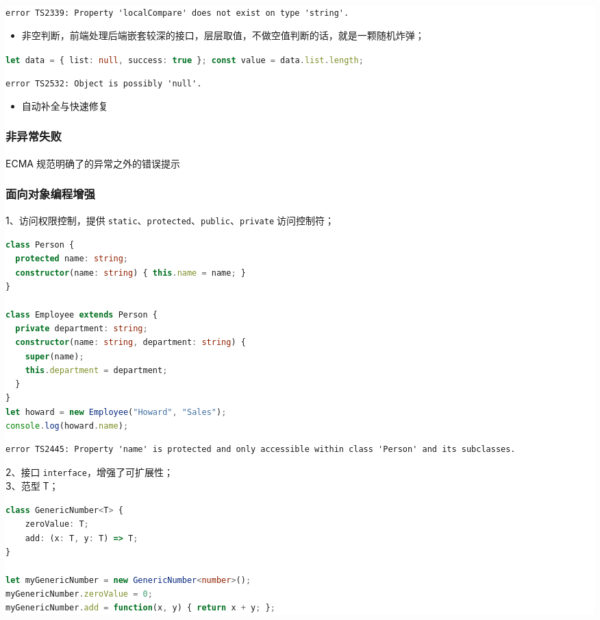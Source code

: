 ```console
error TS2339: Property 'localCompare' does not exist on type 'string'.
```

- 非空判断，前端处理后端嵌套较深的接口，层层取值，不做空值判断的话，就是一颗随机炸弹；

```ts
let data = { list: null, success: true }; const value = data.list.length;
```

```console
error TS2532: Object is possibly 'null'.
```

- 自动补全与快速修复

### 非异常失败

ECMA 规范明确了的异常之外的错误提示

### 面向对象编程增强

1、访问权限控制，提供 `static`、`protected`、`public`、`private` 访问控制符；

```ts
class Person {
  protected name: string;
  constructor(name: string) { this.name = name; }
}

class Employee extends Person {
  private department: string;
  constructor(name: string, department: string) {
    super(name);
    this.department = department;
  }
}
let howard = new Employee("Howard", "Sales");
console.log(howard.name);

```

```console
error TS2445: Property 'name' is protected and only accessible within class 'Person' and its subclasses.
```

2、接口 `interface`，增强了可扩展性；  
3、范型 T；

```ts
class GenericNumber<T> {
    zeroValue: T;
    add: (x: T, y: T) => T;
}

let myGenericNumber = new GenericNumber<number>();
myGenericNumber.zeroValue = 0;
myGenericNumber.add = function(x, y) { return x + y; };
```
